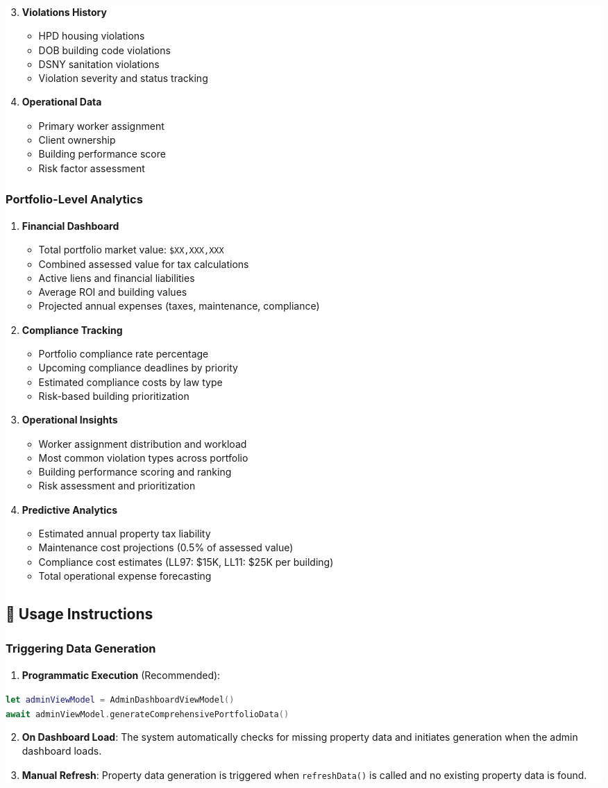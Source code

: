 3. **Violations History**
   - HPD housing violations
   - DOB building code violations  
   - DSNY sanitation violations
   - Violation severity and status tracking

4. **Operational Data**
   - Primary worker assignment
   - Client ownership
   - Building performance score
   - Risk factor assessment

### Portfolio-Level Analytics

1. **Financial Dashboard**
   - Total portfolio market value: `$XX,XXX,XXX`
   - Combined assessed value for tax calculations
   - Active liens and financial liabilities
   - Average ROI and building values
   - Projected annual expenses (taxes, maintenance, compliance)

2. **Compliance Tracking**
   - Portfolio compliance rate percentage
   - Upcoming compliance deadlines by priority
   - Estimated compliance costs by law type
   - Risk-based building prioritization

3. **Operational Insights**
   - Worker assignment distribution and workload
   - Most common violation types across portfolio
   - Building performance scoring and ranking
   - Risk assessment and prioritization

4. **Predictive Analytics**
   - Estimated annual property tax liability
   - Maintenance cost projections (0.5% of assessed value)
   - Compliance cost estimates (LL97: $15K, LL11: $25K per building)
   - Total operational expense forecasting

## 🚀 Usage Instructions

### Triggering Data Generation

1. **Programmatic Execution** (Recommended):
```swift
let adminViewModel = AdminDashboardViewModel()
await adminViewModel.generateComprehensivePortfolioData()
```

2. **On Dashboard Load**:
The system automatically checks for missing property data and initiates generation when the admin dashboard loads.

3. **Manual Refresh**:
Property data generation is triggered when `refreshData()` is called and no existing property data is found.
